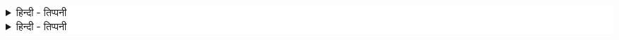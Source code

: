 <details><summary>हिन्दी - तिप्पनी</summary></details>

<details><summary>हिन्दी - तिप्पनी</summary>

भा० प्र०- ( क ) आत्मा के अनेकत्व की सिद्धि - आत्मा के एकत्व तथा अनेकत्व को लेकर दार्शनिकों में मतभेद है । विशिष्टाद्वैत दर्शन की मान्यता है कि जीव अनेक हैं । प्रत्येक शरीर में रहने वाली आत्मा भिन्न-भिन्न हैं । सौभरी आदि के शरीरों को छोड़कर अन्यान्य प्रत्येक शरीर में अलग-अलग जीव रहते हैं । सौभरी इत्यादि योगियों के अनेक शरीर में एक ही जीव रहता है, क्योंकि वहाँ योगबल से एक ही जीव अनेक शरीरों को धारण करता है । यह अपवाद का विषय है । सामान्यतया प्रत्येक शरीर में जीव अलग-अलग ही रहते हैं । यह इसलिए मानना पड़ता है कि प्रत्येक शरीर में स्मृति, अनुभव, सुख-दुःख, इन्द्रिय एवं प्रयत्न इत्यादि व्यवस्थित रहते हैं ।  
एक शरीर में  

